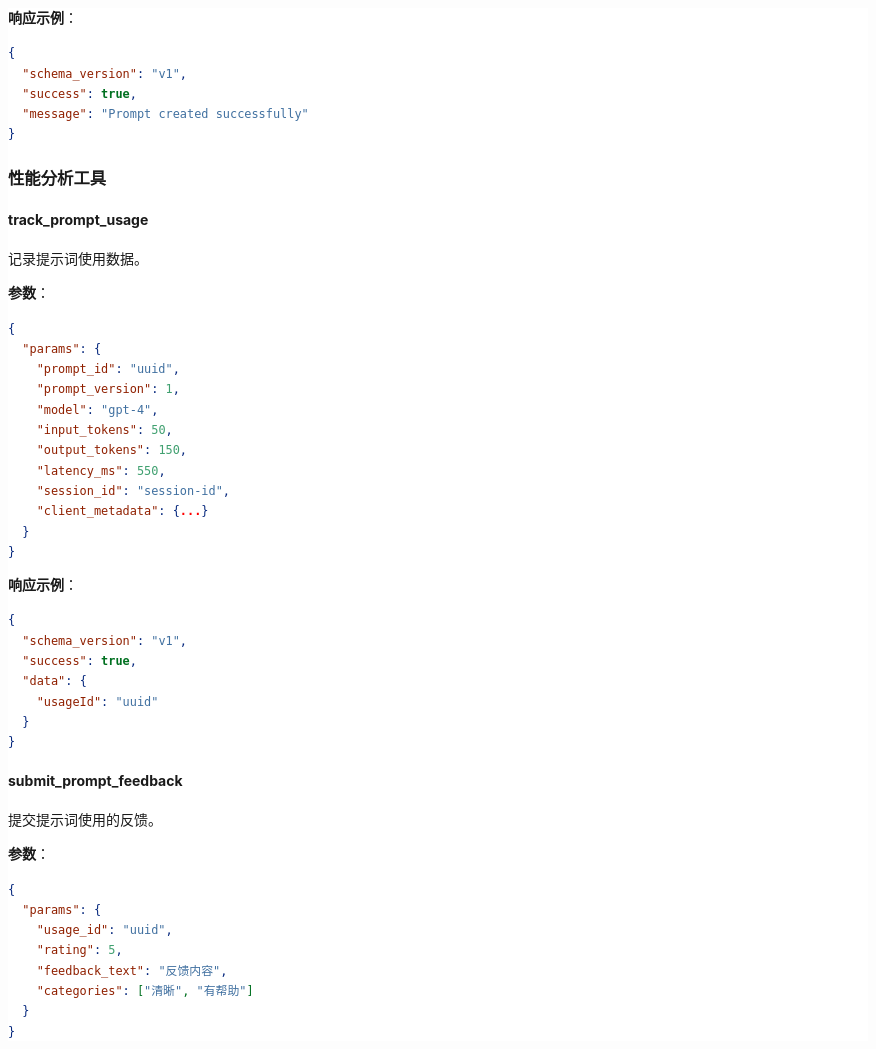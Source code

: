 **响应示例**：
```json
{
  "schema_version": "v1",
  "success": true,
  "message": "Prompt created successfully"
}
```

### 性能分析工具

#### track_prompt_usage

记录提示词使用数据。

**参数**：
```json
{
  "params": {
    "prompt_id": "uuid",
    "prompt_version": 1,
    "model": "gpt-4",
    "input_tokens": 50,
    "output_tokens": 150,
    "latency_ms": 550,
    "session_id": "session-id",
    "client_metadata": {...}
  }
}
```

**响应示例**：
```json
{
  "schema_version": "v1",
  "success": true,
  "data": {
    "usageId": "uuid"
  }
}
```

#### submit_prompt_feedback

提交提示词使用的反馈。

**参数**：
```json
{
  "params": {
    "usage_id": "uuid",
    "rating": 5,
    "feedback_text": "反馈内容",
    "categories": ["清晰", "有帮助"]
  }
}
```
